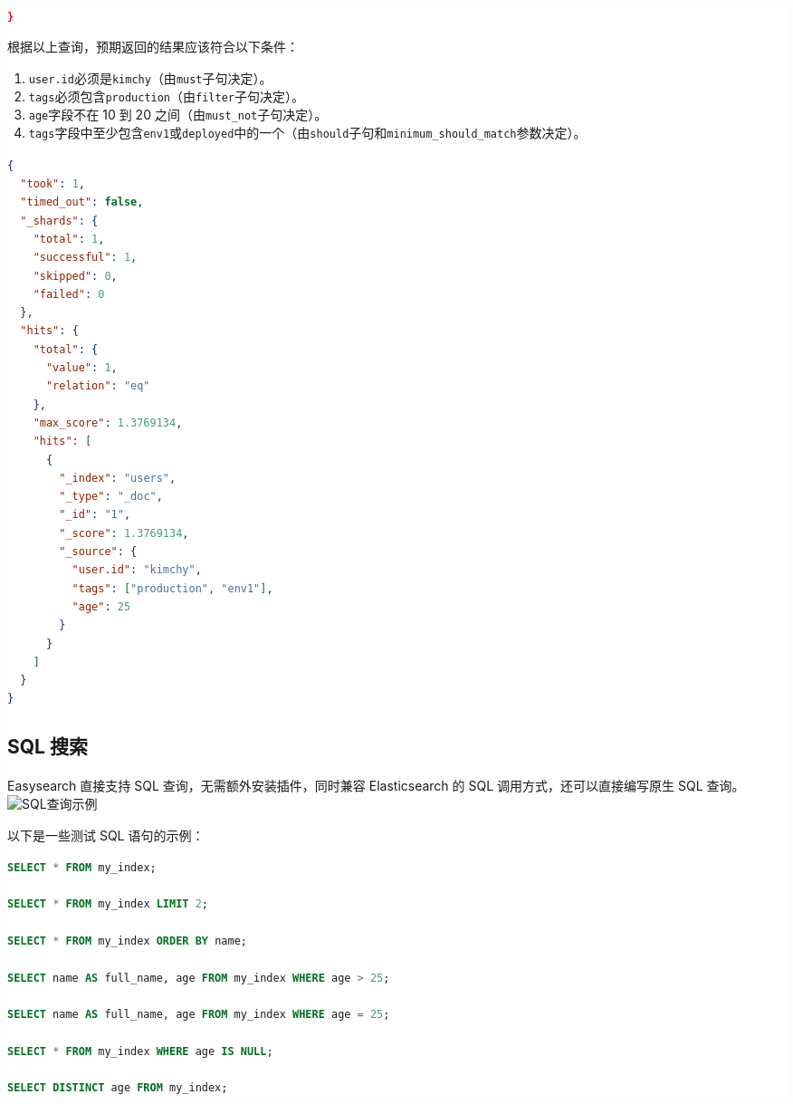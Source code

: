 ```json
}
```

根据以上查询，预期返回的结果应该符合以下条件：

1. `user.id`必须是`kimchy`（由`must`子句决定）。
2. `tags`必须包含`production`（由`filter`子句决定）。
3. `age`字段不在 10 到 20 之间（由`must_not`子句决定）。
4. `tags`字段中至少包含`env1`或`deployed`中的一个（由`should`子句和`minimum_should_match`参数决定）。

```json
{
  "took": 1,
  "timed_out": false,
  "_shards": {
    "total": 1,
    "successful": 1,
    "skipped": 0,
    "failed": 0
  },
  "hits": {
    "total": {
      "value": 1,
      "relation": "eq"
    },
    "max_score": 1.3769134,
    "hits": [
      {
        "_index": "users",
        "_type": "_doc",
        "_id": "1",
        "_score": 1.3769134,
        "_source": {
          "user.id": "kimchy",
          "tags": ["production", "env1"],
          "age": 25
        }
      }
    ]
  }
}
```

## SQL 搜索

Easysearch 直接支持 SQL 查询，无需额外安装插件，同时兼容 Elasticsearch 的 SQL 调用方式，还可以直接编写原生 SQL 查询。
![SQL查询示例](https://i-blog.csdnimg.cn/direct/5ae0b6a7476746b8ab2c26ce16044488.png)

以下是一些测试 SQL 语句的示例：

```sql
SELECT * FROM my_index;

SELECT * FROM my_index LIMIT 2;

SELECT * FROM my_index ORDER BY name;

SELECT name AS full_name, age FROM my_index WHERE age > 25;

SELECT name AS full_name, age FROM my_index WHERE age = 25;

SELECT * FROM my_index WHERE age IS NULL;

SELECT DISTINCT age FROM my_index;

```